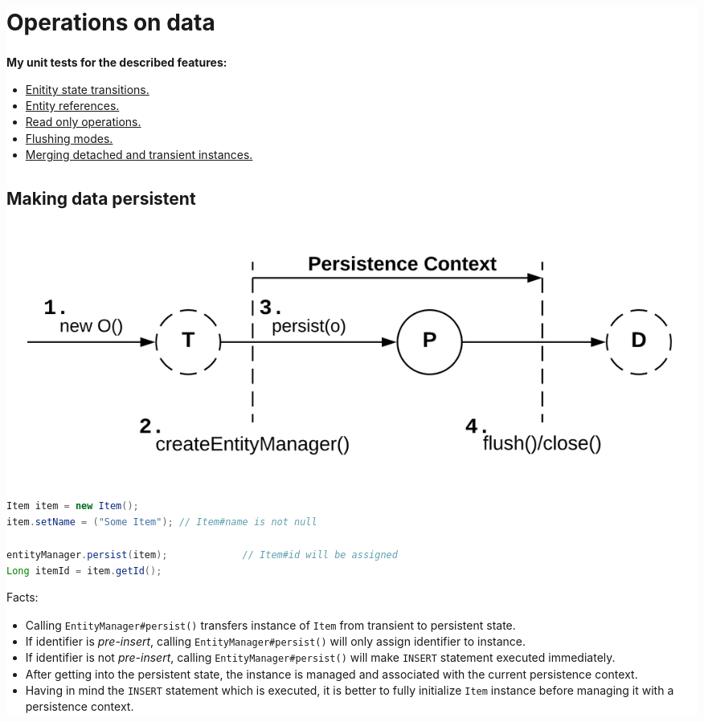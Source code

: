 # Operations on data

**My unit tests for the described features:**
* [Enitity state transitions.](https://github.com/kkoltun/training_java_persistence/blob/master/src/test/java/com/hr/jpa/TransitionsTest.java)
* [Entity references.](https://github.com/kkoltun/training_java_persistence/blob/master/src/test/java/com/hr/jpa/ReferencesTest.java)
* [Read only operations.](https://github.com/kkoltun/training_java_persistence/blob/master/src/test/java/com/hr/jpa/ReadOnlyOperationsTest.java)
* [Flushing modes.](https://github.com/kkoltun/training_java_persistence/blob/master/src/test/java/com/hr/jpa/FlushingModeTest.java)
* [Merging detached and transient instances.]((https://github.com/kkoltun/training_java_persistence/blob/master/src/test/java/com/hr/jpa/MergeTest.java))

## Making data persistent

![Persisting data](./images/persist.svg)

```java
Item item = new Item();
item.setName = ("Some Item"); // Item#name is not null

entityManager.persist(item);             // Item#id will be assigned
Long itemId = item.getId();
```

Facts:
* Calling `EntityManager#persist()` transfers instance of `Item` from transient to persistent state.
* If identifier is *pre-insert*, calling `EntityManager#persist()` will only assign identifier to instance.
* If identifier is not *pre-insert*, calling `EntityManager#persist()` will make `INSERT` statement executed immediately.  
* After getting into the persistent state, the instance is managed and associated with the current persistence context.
* Having in mind the `INSERT` statement which is executed, it is better to fully initialize `Item` instance before managing it with a persistence context.
